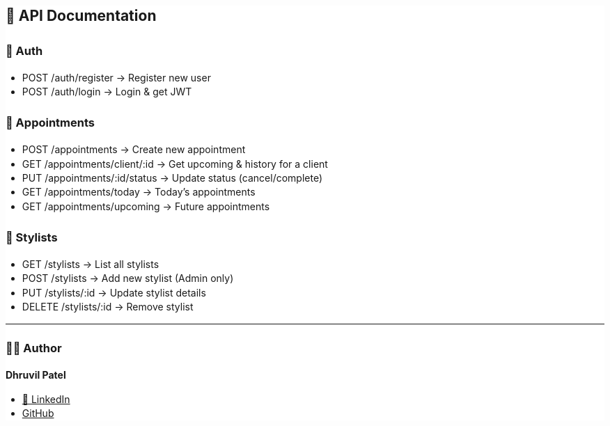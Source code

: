 ## 📖 API Documentation
### 🔑 Auth

* POST /auth/register → Register new user
* POST /auth/login → Login & get JWT

### 📅 Appointments

* POST /appointments → Create new appointment
* GET /appointments/client/:id → Get upcoming & history for a client
* PUT /appointments/:id/status → Update status (cancel/complete)
* GET /appointments/today → Today’s appointments
* GET /appointments/upcoming → Future appointments

### 💇 Stylists

* GET /stylists → List all stylists
* POST /stylists → Add new stylist (Admin only)
* PUT /stylists/:id → Update stylist details
* DELETE /stylists/:id → Remove stylist

---

### 👨‍💻 Author

**Dhruvil Patel**

* [📌 LinkedIn](www.linkedin.com/in/dhruvil05patel)
* [GitHub](https://github.com/Dhruvil05Patel)
